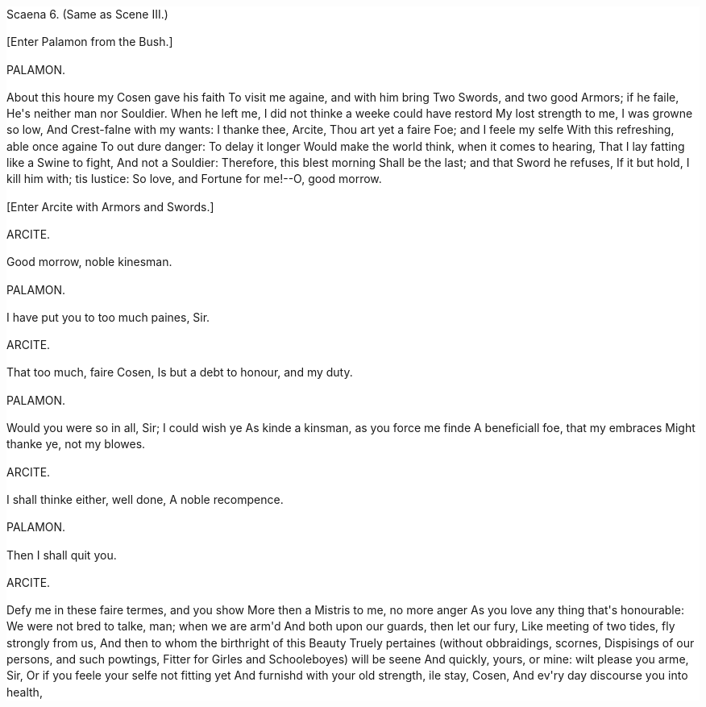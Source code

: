  
 
 
 Scaena 6.  (Same as Scene III.)
 
 [Enter Palamon from the Bush.]
 
 PALAMON.
 
 About this houre my Cosen gave his faith
 To visit me againe, and with him bring
 Two Swords, and two good Armors; if he faile,
 He's neither man nor Souldier.  When he left me,
 I did not thinke a weeke could have restord
 My lost strength to me, I was growne so low,
 And Crest-falne with my wants: I thanke thee, Arcite,
 Thou art yet a faire Foe; and I feele my selfe
 With this refreshing, able once againe
 To out dure danger: To delay it longer
 Would make the world think, when it comes to hearing,
 That I lay fatting like a Swine to fight,
 And not a Souldier: Therefore, this blest morning
 Shall be the last; and that Sword he refuses,
 If it but hold, I kill him with; tis Iustice:
 So love, and Fortune for me!--O, good morrow.
 
 [Enter Arcite with Armors and Swords.]
 
 ARCITE.
 
 Good morrow, noble kinesman.
 
 PALAMON.
 
 I have put you to too much paines, Sir.
 
 ARCITE.
 
 That too much, faire Cosen,
 Is but a debt to honour, and my duty.
 
 PALAMON.
 
 Would you were so in all, Sir; I could wish ye
 As kinde a kinsman, as you force me finde
 A beneficiall foe, that my embraces
 Might thanke ye, not my blowes.
 
 ARCITE.
 
 I shall thinke either, well done,
 A noble recompence.
 
 PALAMON.
 
 Then I shall quit you.
 
 ARCITE.
 
 Defy me in these faire termes, and you show
 More then a Mistris to me, no more anger
 As you love any thing that's honourable:
 We were not bred to talke, man; when we are arm'd
 And both upon our guards, then let our fury,
 Like meeting of two tides, fly strongly from us,
 And then to whom the birthright of this Beauty
 Truely pertaines (without obbraidings, scornes,
 Dispisings of our persons, and such powtings,
 Fitter for Girles and Schooleboyes) will be seene
 And quickly, yours, or mine: wilt please you arme, Sir,
 Or if you feele your selfe not fitting yet
 And furnishd with your old strength, ile stay, Cosen,
 And ev'ry day discourse you into health,